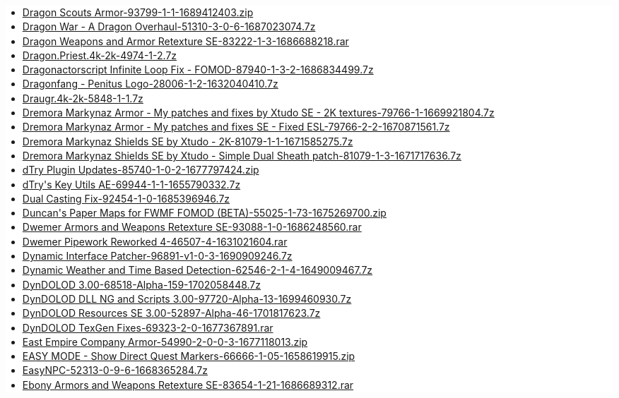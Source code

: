 *  [Dragon Scouts Armor-93799-1-1-1689412403.zip](https://www.nexusmods.com/skyrimspecialedition/mods/93799/?tab=files&file_id=407209)
*  [Dragon War - A Dragon Overhaul-51310-3-0-6-1687023074.7z](https://www.nexusmods.com/skyrimspecialedition/mods/51310/?tab=files&file_id=398709)
*  [Dragon Weapons and Armor Retexture SE-83222-1-3-1686688218.rar](https://www.nexusmods.com/skyrimspecialedition/mods/83222/?tab=files&file_id=397557)
*  [Dragon.Priest.4k-2k-4974-1-2.7z](https://www.nexusmods.com/skyrimspecialedition/mods/4974/?tab=files&file_id=10640)
*  [Dragonactorscript Infinite Loop Fix  - FOMOD-87940-1-3-2-1686834499.7z](https://www.nexusmods.com/skyrimspecialedition/mods/87940/?tab=files&file_id=398049)
*  [Dragonfang - Penitus Logo-28006-1-2-1632040410.7z](https://www.nexusmods.com/skyrimspecialedition/mods/28006/?tab=files&file_id=229331)
*  [Draugr.4k-2k-5848-1-1.7z](https://www.nexusmods.com/skyrimspecialedition/mods/5848/?tab=files&file_id=13159)
*  [Dremora Markynaz Armor - My patches and fixes by Xtudo SE - 2K textures-79766-1-1669921804.7z](https://www.nexusmods.com/skyrimspecialedition/mods/79766/?tab=files&file_id=336475)
*  [Dremora Markynaz Armor - My patches and fixes SE - Fixed ESL-79766-2-2-1670871561.7z](https://www.nexusmods.com/skyrimspecialedition/mods/79766/?tab=files&file_id=340076)
*  [Dremora Markynaz Shields SE by Xtudo - 2K-81079-1-1-1671585275.7z](https://www.nexusmods.com/skyrimspecialedition/mods/81079/?tab=files&file_id=342384)
*  [Dremora Markynaz Shields SE by Xtudo - Simple Dual Sheath patch-81079-1-3-1671717636.7z](https://www.nexusmods.com/skyrimspecialedition/mods/81079/?tab=files&file_id=342768)
*  [dTry Plugin Updates-85740-1-0-2-1677797424.zip](https://www.nexusmods.com/skyrimspecialedition/mods/85740/?tab=files&file_id=364967)
*  [dTry's Key Utils AE-69944-1-1-1655790332.7z](https://www.nexusmods.com/skyrimspecialedition/mods/69944/?tab=files&file_id=292793)
*  [Dual Casting Fix-92454-1-0-1685396946.7z](https://www.nexusmods.com/skyrimspecialedition/mods/92454/?tab=files&file_id=393174)
*  [Duncan's Paper Maps for FWMF FOMOD (BETA)-55025-1-73-1675269700.zip](https://www.nexusmods.com/skyrimspecialedition/mods/55025/?tab=files&file_id=355286)
*  [Dwemer Armors and Weapons Retexture SE-93088-1-0-1686248560.rar](https://www.nexusmods.com/skyrimspecialedition/mods/93088/?tab=files&file_id=396069)
*  [Dwemer Pipework Reworked 4-46507-4-1631021604.rar](https://www.nexusmods.com/skyrimspecialedition/mods/46507/?tab=files&file_id=226711)
*  [Dynamic Interface Patcher-96891-v1-0-3-1690909246.7z](https://www.nexusmods.com/skyrimspecialedition/mods/96891/?tab=files&file_id=413119)
*  [Dynamic Weather and Time Based Detection-62546-2-1-4-1649009467.7z](https://www.nexusmods.com/skyrimspecialedition/mods/62546/?tab=files&file_id=274637)
*  [DynDOLOD 3.00-68518-Alpha-159-1702058448.7z](https://www.nexusmods.com/skyrimspecialedition/mods/68518/?tab=files&file_id=449867)
*  [DynDOLOD DLL NG and Scripts 3.00-97720-Alpha-13-1699460930.7z](https://www.nexusmods.com/skyrimspecialedition/mods/97720/?tab=files&file_id=441000)
*  [DynDOLOD Resources SE 3.00-52897-Alpha-46-1701817623.7z](https://www.nexusmods.com/skyrimspecialedition/mods/52897/?tab=files&file_id=449120)
*  [DynDOLOD TexGen Fixes-69323-2-0-1677367891.rar](https://www.nexusmods.com/skyrimspecialedition/mods/69323/?tab=files&file_id=363358)
*  [East Empire Company Armor-54990-2-0-0-3-1677118013.zip](https://www.nexusmods.com/skyrimspecialedition/mods/54990/?tab=files&file_id=362446)
*  [EASY MODE - Show Direct Quest Markers-66666-1-05-1658619915.zip](https://www.nexusmods.com/skyrimspecialedition/mods/66666/?tab=files&file_id=301627)
*  [EasyNPC-52313-0-9-6-1668365284.7z](https://www.nexusmods.com/skyrimspecialedition/mods/52313/?tab=files&file_id=331568)
*  [Ebony Armors and Weapons Retexture SE-83654-1-21-1686689312.rar](https://www.nexusmods.com/skyrimspecialedition/mods/83654/?tab=files&file_id=397569)

